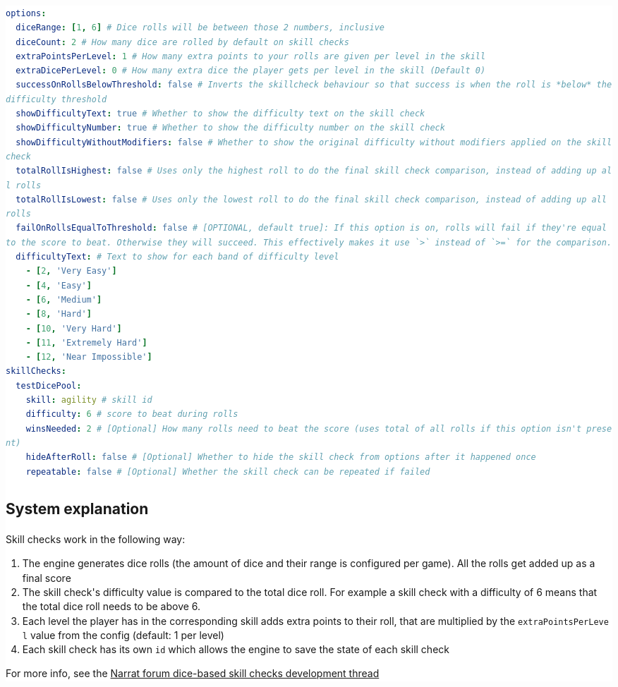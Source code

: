 ```yaml
options:
  diceRange: [1, 6] # Dice rolls will be between those 2 numbers, inclusive
  diceCount: 2 # How many dice are rolled by default on skill checks
  extraPointsPerLevel: 1 # How many extra points to your rolls are given per level in the skill
  extraDicePerLevel: 0 # How many extra dice the player gets per level in the skill (Default 0)
  successOnRollsBelowThreshold: false # Inverts the skillcheck behaviour so that success is when the roll is *below* the difficulty threshold
  showDifficultyText: true # Whether to show the difficulty text on the skill check
  showDifficultyNumber: true # Whether to show the difficulty number on the skill check
  showDifficultyWithoutModifiers: false # Whether to show the original difficulty without modifiers applied on the skill check
  totalRollIsHighest: false # Uses only the highest roll to do the final skill check comparison, instead of adding up all rolls
  totalRollIsLowest: false # Uses only the lowest roll to do the final skill check comparison, instead of adding up all rolls
  failOnRollsEqualToThreshold: false # [OPTIONAL, default true]: If this option is on, rolls will fail if they're equal to the score to beat. Otherwise they will succeed. This effectively makes it use `>` instead of `>=` for the comparison.
  difficultyText: # Text to show for each band of difficulty level
    - [2, 'Very Easy']
    - [4, 'Easy']
    - [6, 'Medium']
    - [8, 'Hard']
    - [10, 'Very Hard']
    - [11, 'Extremely Hard']
    - [12, 'Near Impossible']
skillChecks:
  testDicePool:
    skill: agility # skill id
    difficulty: 6 # score to beat during rolls
    winsNeeded: 2 # [Optional] How many rolls need to beat the score (uses total of all rolls if this option isn't present)
    hideAfterRoll: false # [Optional] Whether to hide the skill check from options after it happened once
    repeatable: false # [Optional] Whether the skill check can be repeated if failed
```

## System explanation

Skill checks work in the following way:

1. The engine generates dice rolls (the amount of dice and their range is configured per game). All the rolls get added up as a final score
2. The skill check's difficulty value is compared to the total dice roll. For example a skill check with a difficulty of 6 means that the total dice roll needs to be above 6.
3. Each level the player has in the corresponding skill adds extra points to their roll, that are multiplied by the `extraPointsPerLevel` value from the config (default: 1 per level)
4. Each skill check has its own `id` which allows the engine to save the state of each skill check

For more info, see the [Narrat forum dice-based skill checks development thread](https://narrat.discourse.group/t/proposal-for-dice-based-skill-checks/24?u=liana)

